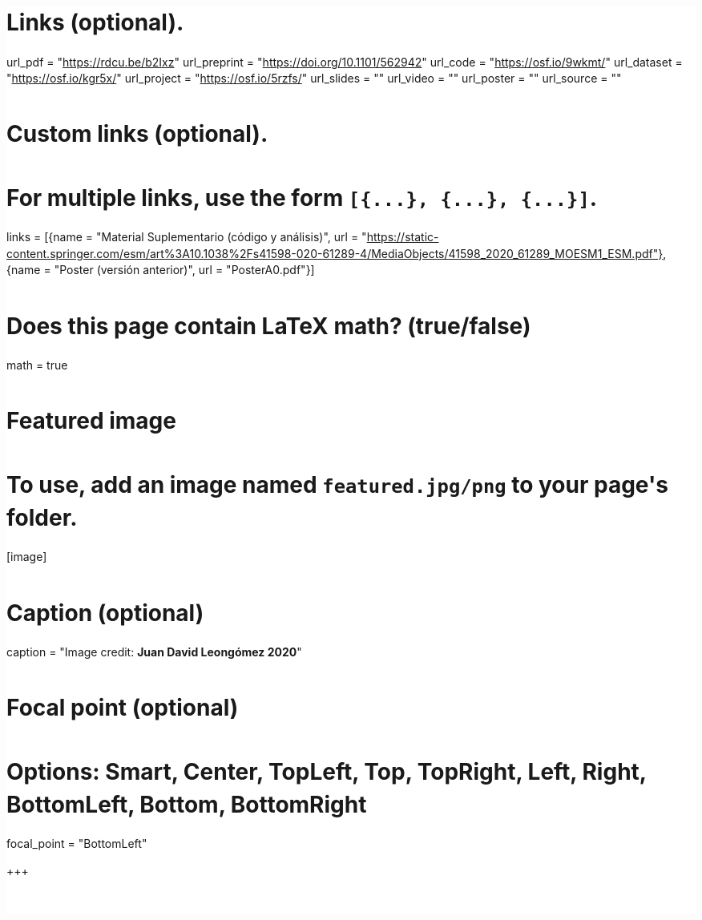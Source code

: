 # Links (optional).
url_pdf = "https://rdcu.be/b2Ixz"
url_preprint = "https://doi.org/10.1101/562942"
url_code = "https://osf.io/9wkmt/"
url_dataset = "https://osf.io/kgr5x/"
url_project = "https://osf.io/5rzfs/"
url_slides = ""
url_video = ""
url_poster = ""
url_source = ""

# Custom links (optional).
# For multiple links, use the form `[{...}, {...}, {...}]`.
links = [{name = "Material Suplementario (código y análisis)", url = "https://static-content.springer.com/esm/art%3A10.1038%2Fs41598-020-61289-4/MediaObjects/41598_2020_61289_MOESM1_ESM.pdf"},
{name = "Poster (versión anterior)", url = "PosterA0.pdf"}]

# Does this page contain LaTeX math? (true/false)
math = true

# Featured image
# To use, add an image named `featured.jpg/png` to your page's folder.
[image]
  # Caption (optional)
  caption = "Image credit: **Juan David Leongómez 2020**"

  # Focal point (optional)
  # Options: Smart, Center, TopLeft, Top, TopRight, Left, Right, BottomLeft, Bottom, BottomRight
  focal_point = "BottomLeft"

+++

<script type='text/javascript' src='https://d1bxh8uas1mnw7.cloudfront.net/assets/embed.js'></script>

<html>
  <style>
    section {
        background: white;
        color: white;
        border-radius: 1em;
        padding: 1em;
        left: 50% }
    #inner {
        display: inline-block;
        display: flex;
        align-items: center;
        justify-content: center }
  </style>
  <section>